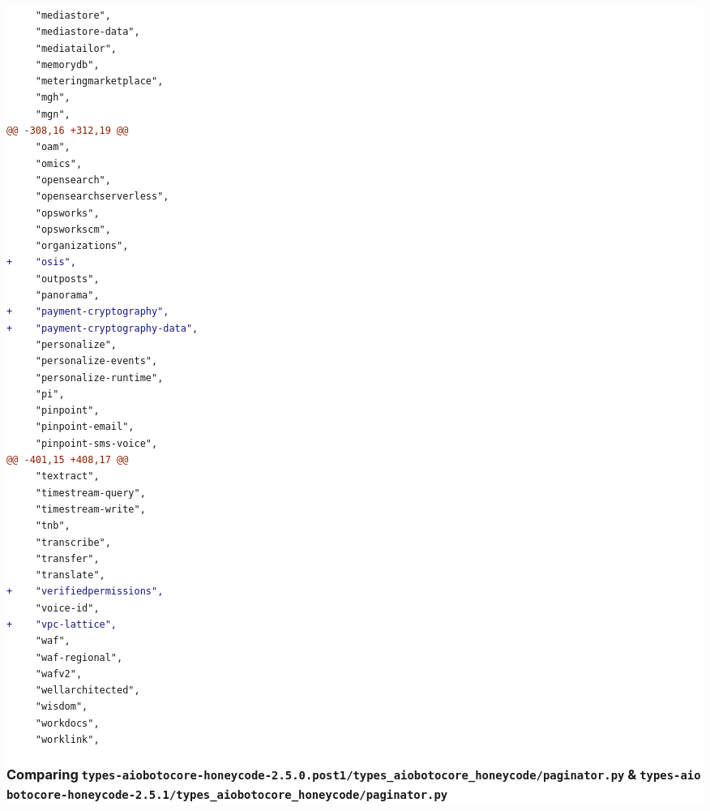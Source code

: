 ```diff
     "mediastore",
     "mediastore-data",
     "mediatailor",
     "memorydb",
     "meteringmarketplace",
     "mgh",
     "mgn",
@@ -308,16 +312,19 @@
     "oam",
     "omics",
     "opensearch",
     "opensearchserverless",
     "opsworks",
     "opsworkscm",
     "organizations",
+    "osis",
     "outposts",
     "panorama",
+    "payment-cryptography",
+    "payment-cryptography-data",
     "personalize",
     "personalize-events",
     "personalize-runtime",
     "pi",
     "pinpoint",
     "pinpoint-email",
     "pinpoint-sms-voice",
@@ -401,15 +408,17 @@
     "textract",
     "timestream-query",
     "timestream-write",
     "tnb",
     "transcribe",
     "transfer",
     "translate",
+    "verifiedpermissions",
     "voice-id",
+    "vpc-lattice",
     "waf",
     "waf-regional",
     "wafv2",
     "wellarchitected",
     "wisdom",
     "workdocs",
     "worklink",
```

### Comparing `types-aiobotocore-honeycode-2.5.0.post1/types_aiobotocore_honeycode/paginator.py` & `types-aiobotocore-honeycode-2.5.1/types_aiobotocore_honeycode/paginator.py`
